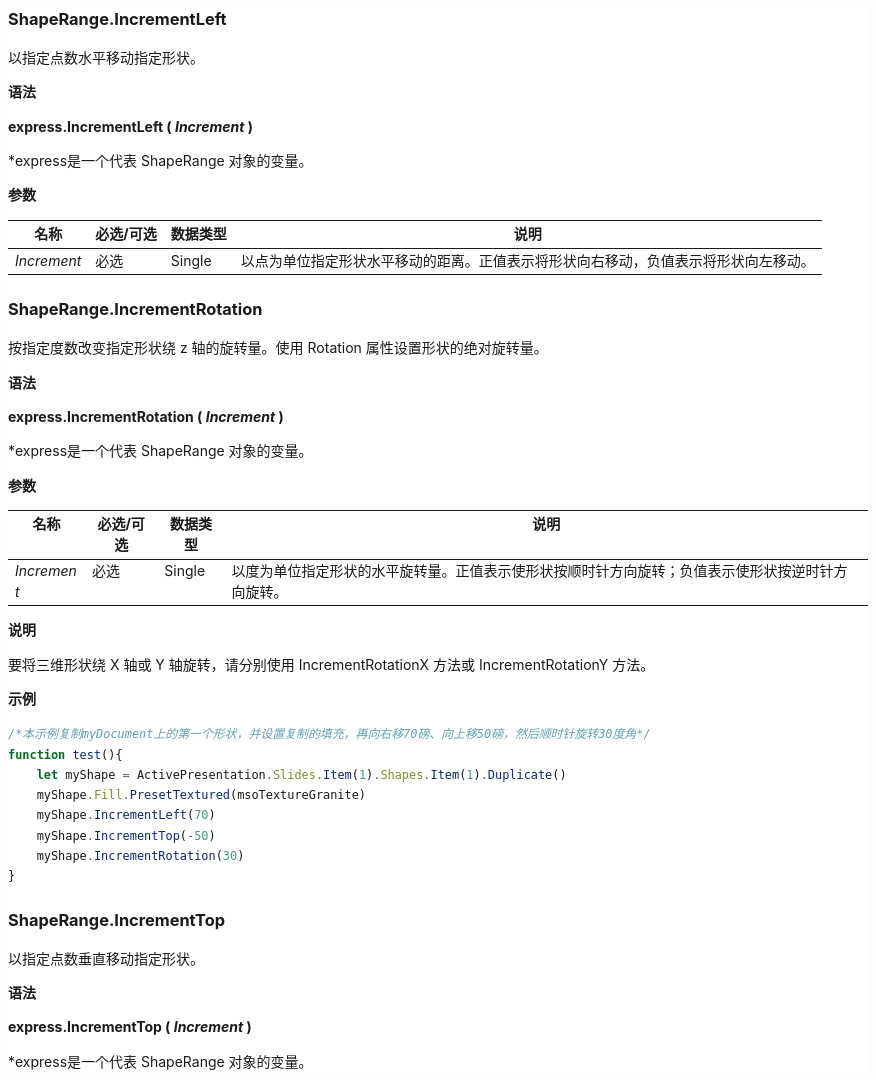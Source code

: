 ### ShapeRange.IncrementLeft

以指定点数水平移动指定形状。

**语法**

**express.IncrementLeft ( *Increment* )**

\*express是一个代表 ShapeRange 对象的变量。

**参数**

| 名称        | 必选/可选 | 数据类型 | 说明                                                                               |
|-------------|-----------|----------|------------------------------------------------------------------------------------|
| *Increment* | 必选      | Single   | 以点为单位指定形状水平移动的距离。正值表示将形状向右移动，负值表示将形状向左移动。 |

### ShapeRange.IncrementRotation

按指定度数改变指定形状绕 z 轴的旋转量。使用 Rotation 属性设置形状的绝对旋转量。

**语法**

**express.IncrementRotation ( *Increment* )**

\*express是一个代表 ShapeRange 对象的变量。

**参数**

| 名称        | 必选/可选 | 数据类型 | 说明                                                                                             |
|-------------|-----------|----------|--------------------------------------------------------------------------------------------------|
| *Increment* | 必选      | Single   | 以度为单位指定形状的水平旋转量。正值表示使形状按顺时针方向旋转；负值表示使形状按逆时针方向旋转。 |

**说明**

要将三维形状绕 X 轴或 Y 轴旋转，请分别使用 IncrementRotationX 方法或 IncrementRotationY 方法。

**示例**

``` JavaScript
/*本示例复制myDocument上的第一个形状，并设置复制的填充，再向右移70磅、向上移50磅，然后顺时针旋转30度角*/
function test(){
    let myShape = ActivePresentation.Slides.Item(1).Shapes.Item(1).Duplicate()
    myShape.Fill.PresetTextured(msoTextureGranite)
    myShape.IncrementLeft(70)
    myShape.IncrementTop(-50)
    myShape.IncrementRotation(30)
}
```

### ShapeRange.IncrementTop

以指定点数垂直移动指定形状。

**语法**

**express.IncrementTop ( *Increment* )**

\*express是一个代表 ShapeRange 对象的变量。
